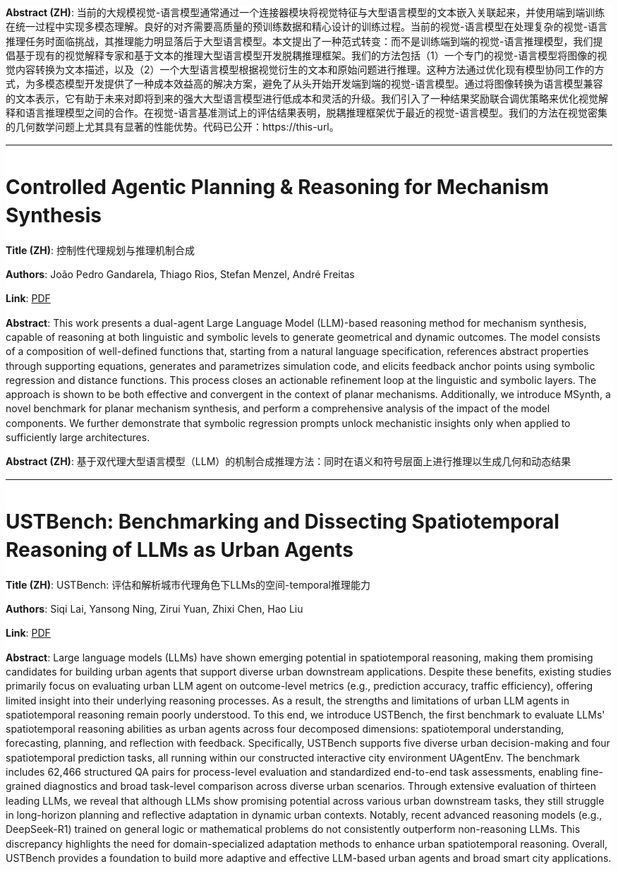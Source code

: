 **Abstract (ZH)**: 当前的大规模视觉-语言模型通常通过一个连接器模块将视觉特征与大型语言模型的文本嵌入关联起来，并使用端到端训练在统一过程中实现多模态理解。良好的对齐需要高质量的预训练数据和精心设计的训练过程。当前的视觉-语言模型在处理复杂的视觉-语言推理任务时面临挑战，其推理能力明显落后于大型语言模型。本文提出了一种范式转变：而不是训练端到端的视觉-语言推理模型，我们提倡基于现有的视觉解释专家和基于文本的推理大型语言模型开发脱耦推理框架。我们的方法包括（1）一个专门的视觉-语言模型将图像的视觉内容转换为文本描述，以及（2）一个大型语言模型根据视觉衍生的文本和原始问题进行推理。这种方法通过优化现有模型协同工作的方式，为多模态模型开发提供了一种成本效益高的解决方案，避免了从头开始开发端到端的视觉-语言模型。通过将图像转换为语言模型兼容的文本表示，它有助于未来对即将到来的强大大型语言模型进行低成本和灵活的升级。我们引入了一种结果奖励联合调优策略来优化视觉解释和语言推理模型之间的合作。在视觉-语言基准测试上的评估结果表明，脱耦推理框架优于最近的视觉-语言模型。我们的方法在视觉密集的几何数学问题上尤其具有显著的性能优势。代码已公开：https://this-url。 

---
# Controlled Agentic Planning & Reasoning for Mechanism Synthesis 

**Title (ZH)**: 控制性代理规划与推理机制合成 

**Authors**: João Pedro Gandarela, Thiago Rios, Stefan Menzel, André Freitas  

**Link**: [PDF](https://arxiv.org/pdf/2505.17607)  

**Abstract**: This work presents a dual-agent Large Language Model (LLM)-based reasoning method for mechanism synthesis, capable of reasoning at both linguistic and symbolic levels to generate geometrical and dynamic outcomes. The model consists of a composition of well-defined functions that, starting from a natural language specification, references abstract properties through supporting equations, generates and parametrizes simulation code, and elicits feedback anchor points using symbolic regression and distance functions. This process closes an actionable refinement loop at the linguistic and symbolic layers. The approach is shown to be both effective and convergent in the context of planar mechanisms. Additionally, we introduce MSynth, a novel benchmark for planar mechanism synthesis, and perform a comprehensive analysis of the impact of the model components. We further demonstrate that symbolic regression prompts unlock mechanistic insights only when applied to sufficiently large architectures. 

**Abstract (ZH)**: 基于双代理大型语言模型（LLM）的机制合成推理方法：同时在语义和符号层面上进行推理以生成几何和动态结果 

---
# USTBench: Benchmarking and Dissecting Spatiotemporal Reasoning of LLMs as Urban Agents 

**Title (ZH)**: USTBench: 评估和解析城市代理角色下LLMs的空间-temporal推理能力 

**Authors**: Siqi Lai, Yansong Ning, Zirui Yuan, Zhixi Chen, Hao Liu  

**Link**: [PDF](https://arxiv.org/pdf/2505.17572)  

**Abstract**: Large language models (LLMs) have shown emerging potential in spatiotemporal reasoning, making them promising candidates for building urban agents that support diverse urban downstream applications. Despite these benefits, existing studies primarily focus on evaluating urban LLM agent on outcome-level metrics (e.g., prediction accuracy, traffic efficiency), offering limited insight into their underlying reasoning processes. As a result, the strengths and limitations of urban LLM agents in spatiotemporal reasoning remain poorly understood. To this end, we introduce USTBench, the first benchmark to evaluate LLMs' spatiotemporal reasoning abilities as urban agents across four decomposed dimensions: spatiotemporal understanding, forecasting, planning, and reflection with feedback. Specifically, USTBench supports five diverse urban decision-making and four spatiotemporal prediction tasks, all running within our constructed interactive city environment UAgentEnv. The benchmark includes 62,466 structured QA pairs for process-level evaluation and standardized end-to-end task assessments, enabling fine-grained diagnostics and broad task-level comparison across diverse urban scenarios. Through extensive evaluation of thirteen leading LLMs, we reveal that although LLMs show promising potential across various urban downstream tasks, they still struggle in long-horizon planning and reflective adaptation in dynamic urban contexts. Notably, recent advanced reasoning models (e.g., DeepSeek-R1) trained on general logic or mathematical problems do not consistently outperform non-reasoning LLMs. This discrepancy highlights the need for domain-specialized adaptation methods to enhance urban spatiotemporal reasoning. Overall, USTBench provides a foundation to build more adaptive and effective LLM-based urban agents and broad smart city applications. 
